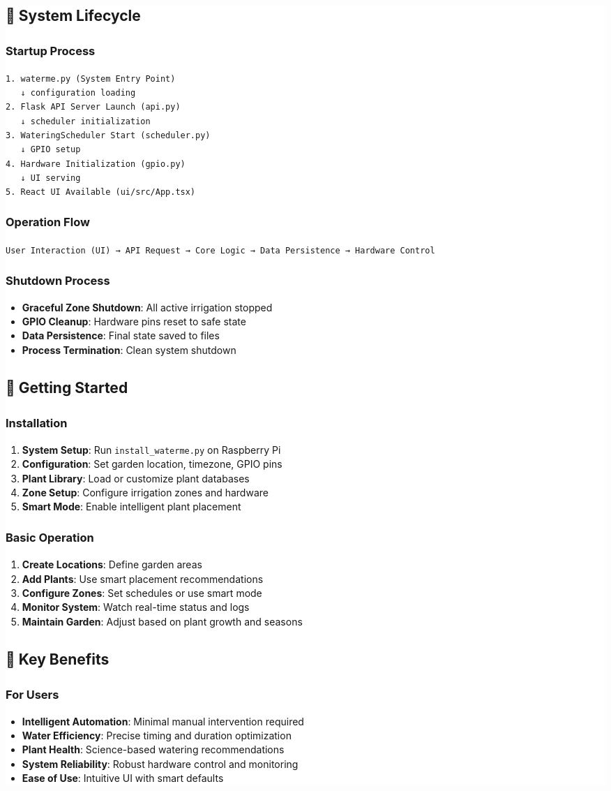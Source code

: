 ## 🔄 System Lifecycle

### Startup Process
```
1. waterme.py (System Entry Point)
   ↓ configuration loading
2. Flask API Server Launch (api.py)
   ↓ scheduler initialization  
3. WateringScheduler Start (scheduler.py)
   ↓ GPIO setup
4. Hardware Initialization (gpio.py)
   ↓ UI serving
5. React UI Available (ui/src/App.tsx)
```

### Operation Flow
```
User Interaction (UI) → API Request → Core Logic → Data Persistence → Hardware Control
```

### Shutdown Process
- **Graceful Zone Shutdown**: All active irrigation stopped
- **GPIO Cleanup**: Hardware pins reset to safe state
- **Data Persistence**: Final state saved to files
- **Process Termination**: Clean system shutdown

## 🚀 Getting Started

### Installation
1. **System Setup**: Run `install_waterme.py` on Raspberry Pi
2. **Configuration**: Set garden location, timezone, GPIO pins
3. **Plant Library**: Load or customize plant databases
4. **Zone Setup**: Configure irrigation zones and hardware
5. **Smart Mode**: Enable intelligent plant placement

### Basic Operation
1. **Create Locations**: Define garden areas
2. **Add Plants**: Use smart placement recommendations
3. **Configure Zones**: Set schedules or use smart mode
4. **Monitor System**: Watch real-time status and logs
5. **Maintain Garden**: Adjust based on plant growth and seasons

## 🎯 Key Benefits

### For Users
- **Intelligent Automation**: Minimal manual intervention required
- **Water Efficiency**: Precise timing and duration optimization
- **Plant Health**: Science-based watering recommendations
- **System Reliability**: Robust hardware control and monitoring
- **Ease of Use**: Intuitive UI with smart defaults
